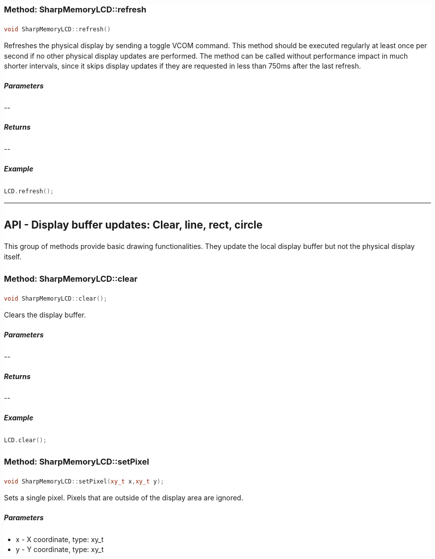 
### Method: **SharpMemoryLCD::refresh**
  ```C++
  void SharpMemoryLCD::refresh()
  ```
  Refreshes the physical display by sending a toggle VCOM command. This method should be executed regularly at least once per second if no other physical display updates are performed. The method can be called without performance impact in much shorter intervals, since it skips display updates if they are requested in less than 750ms after the last refresh.

##### Parameters
  --

##### Returns
  --

##### Example
  ```C++
  LCD.refresh();
  ```


-  -  -  -  -  -  -  -  -  -  -  -  -  -  -  -  -  -  -  -  -

## API - Display buffer updates: Clear, line, rect, circle

This group of methods provide basic drawing functionalities. They update the local display buffer but not the physical display itself.

### Method: **SharpMemoryLCD::clear**
  ```C++
  void SharpMemoryLCD::clear();
  ```
  Clears the display buffer.

##### Parameters
  --

##### Returns
  --

##### Example
  ```C++
  LCD.clear();
  ```


### Method: **SharpMemoryLCD::setPixel**
  ```C++
  void SharpMemoryLCD::setPixel(xy_t x,xy_t y);
  ```
  Sets a single pixel. Pixels that are outside of the display area are ignored.

##### Parameters
  * x - X coordinate, type: xy_t
  * y - Y coordinate, type: xy_t
